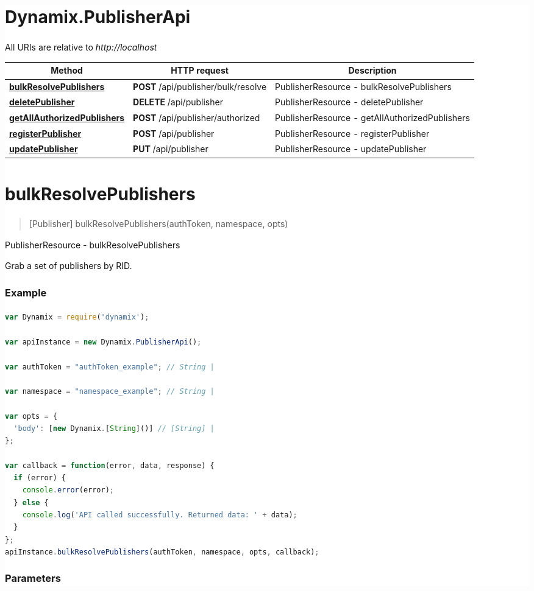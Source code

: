 # Dynamix.PublisherApi

All URIs are relative to *http://localhost*

Method | HTTP request | Description
------------- | ------------- | -------------
[**bulkResolvePublishers**](PublisherApi.md#bulkResolvePublishers) | **POST** /api/publisher/bulk/resolve | PublisherResource - bulkResolvePublishers
[**deletePublisher**](PublisherApi.md#deletePublisher) | **DELETE** /api/publisher | PublisherResource - deletePublisher
[**getAllAuthorizedPublishers**](PublisherApi.md#getAllAuthorizedPublishers) | **POST** /api/publisher/authorized | PublisherResource - getAllAuthorizedPublishers
[**registerPublisher**](PublisherApi.md#registerPublisher) | **POST** /api/publisher | PublisherResource - registerPublisher
[**updatePublisher**](PublisherApi.md#updatePublisher) | **PUT** /api/publisher | PublisherResource - updatePublisher


<a name="bulkResolvePublishers"></a>
# **bulkResolvePublishers**
> [Publisher] bulkResolvePublishers(authToken, namespace, opts)

PublisherResource - bulkResolvePublishers

Grab a set of publishers by RID.

### Example
```javascript
var Dynamix = require('dynamix');

var apiInstance = new Dynamix.PublisherApi();

var authToken = "authToken_example"; // String | 

var namespace = "namespace_example"; // String | 

var opts = { 
  'body': [new Dynamix.[String]()] // [String] | 
};

var callback = function(error, data, response) {
  if (error) {
    console.error(error);
  } else {
    console.log('API called successfully. Returned data: ' + data);
  }
};
apiInstance.bulkResolvePublishers(authToken, namespace, opts, callback);
```

### Parameters
